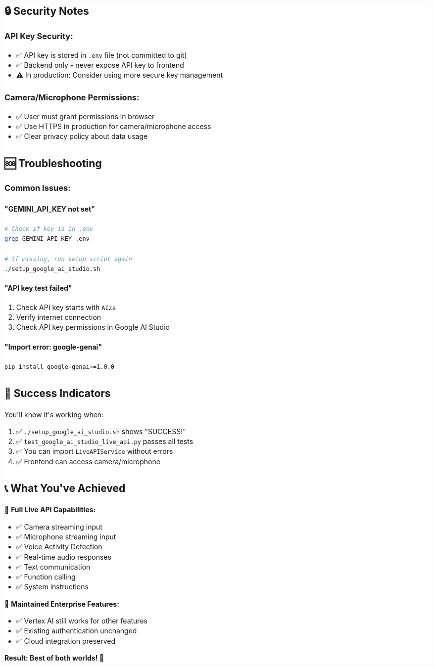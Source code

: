 ## 🔒 **Security Notes**

### **API Key Security:**
- ✅ API key is stored in `.env` file (not committed to git)
- ✅ Backend only - never expose API key to frontend
- ⚠ In production: Consider using more secure key management

### **Camera/Microphone Permissions:**
- ✅ User must grant permissions in browser
- ✅ Use HTTPS in production for camera/microphone access
- ✅ Clear privacy policy about data usage

## 🆘 **Troubleshooting**

### **Common Issues:**

#### **"GEMINI_API_KEY not set"**
```bash
# Check if key is in .env
grep GEMINI_API_KEY .env

# If missing, run setup script again
./setup_google_ai_studio.sh
```

#### **"API key test failed"**
1. Check API key starts with `AIza`
2. Verify internet connection
3. Check API key permissions in Google AI Studio

#### **"Import error: google-genai"**
```bash
pip install google-genai>=1.0.0
```

## 🎉 **Success Indicators**

You'll know it's working when:

1. ✅ `./setup_google_ai_studio.sh` shows "SUCCESS!"
2. ✅ `test_google_ai_studio_live_api.py` passes all tests
3. ✅ You can import `LiveAPIService` without errors
4. ✅ Frontend can access camera/microphone

## 📞 **What You've Achieved**

🎯 **Full Live API Capabilities:**
- ✅ Camera streaming input
- ✅ Microphone streaming input  
- ✅ Voice Activity Detection
- ✅ Real-time audio responses
- ✅ Text communication
- ✅ Function calling
- ✅ System instructions

🏢 **Maintained Enterprise Features:**
- ✅ Vertex AI still works for other features
- ✅ Existing authentication unchanged
- ✅ Cloud integration preserved

**Result: Best of both worlds! 🎉** 